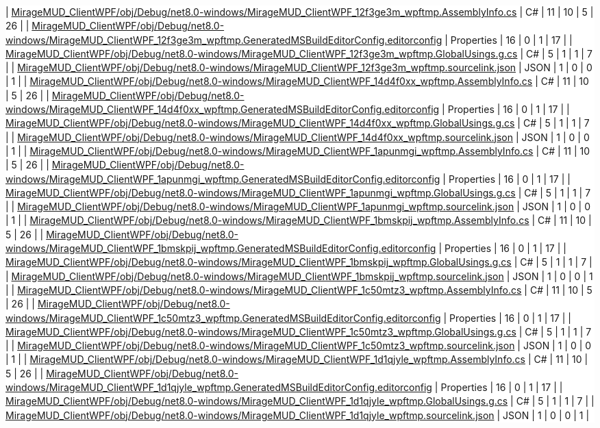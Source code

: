 | [MirageMUD_ClientWPF/obj/Debug/net8.0-windows/MirageMUD_ClientWPF_12f3ge3m_wpftmp.AssemblyInfo.cs](/MirageMUD_ClientWPF/obj/Debug/net8.0-windows/MirageMUD_ClientWPF_12f3ge3m_wpftmp.AssemblyInfo.cs) | C# | 11 | 10 | 5 | 26 |
| [MirageMUD_ClientWPF/obj/Debug/net8.0-windows/MirageMUD_ClientWPF_12f3ge3m_wpftmp.GeneratedMSBuildEditorConfig.editorconfig](/MirageMUD_ClientWPF/obj/Debug/net8.0-windows/MirageMUD_ClientWPF_12f3ge3m_wpftmp.GeneratedMSBuildEditorConfig.editorconfig) | Properties | 16 | 0 | 1 | 17 |
| [MirageMUD_ClientWPF/obj/Debug/net8.0-windows/MirageMUD_ClientWPF_12f3ge3m_wpftmp.GlobalUsings.g.cs](/MirageMUD_ClientWPF/obj/Debug/net8.0-windows/MirageMUD_ClientWPF_12f3ge3m_wpftmp.GlobalUsings.g.cs) | C# | 5 | 1 | 1 | 7 |
| [MirageMUD_ClientWPF/obj/Debug/net8.0-windows/MirageMUD_ClientWPF_12f3ge3m_wpftmp.sourcelink.json](/MirageMUD_ClientWPF/obj/Debug/net8.0-windows/MirageMUD_ClientWPF_12f3ge3m_wpftmp.sourcelink.json) | JSON | 1 | 0 | 0 | 1 |
| [MirageMUD_ClientWPF/obj/Debug/net8.0-windows/MirageMUD_ClientWPF_14d4f0xx_wpftmp.AssemblyInfo.cs](/MirageMUD_ClientWPF/obj/Debug/net8.0-windows/MirageMUD_ClientWPF_14d4f0xx_wpftmp.AssemblyInfo.cs) | C# | 11 | 10 | 5 | 26 |
| [MirageMUD_ClientWPF/obj/Debug/net8.0-windows/MirageMUD_ClientWPF_14d4f0xx_wpftmp.GeneratedMSBuildEditorConfig.editorconfig](/MirageMUD_ClientWPF/obj/Debug/net8.0-windows/MirageMUD_ClientWPF_14d4f0xx_wpftmp.GeneratedMSBuildEditorConfig.editorconfig) | Properties | 16 | 0 | 1 | 17 |
| [MirageMUD_ClientWPF/obj/Debug/net8.0-windows/MirageMUD_ClientWPF_14d4f0xx_wpftmp.GlobalUsings.g.cs](/MirageMUD_ClientWPF/obj/Debug/net8.0-windows/MirageMUD_ClientWPF_14d4f0xx_wpftmp.GlobalUsings.g.cs) | C# | 5 | 1 | 1 | 7 |
| [MirageMUD_ClientWPF/obj/Debug/net8.0-windows/MirageMUD_ClientWPF_14d4f0xx_wpftmp.sourcelink.json](/MirageMUD_ClientWPF/obj/Debug/net8.0-windows/MirageMUD_ClientWPF_14d4f0xx_wpftmp.sourcelink.json) | JSON | 1 | 0 | 0 | 1 |
| [MirageMUD_ClientWPF/obj/Debug/net8.0-windows/MirageMUD_ClientWPF_1apunmgi_wpftmp.AssemblyInfo.cs](/MirageMUD_ClientWPF/obj/Debug/net8.0-windows/MirageMUD_ClientWPF_1apunmgi_wpftmp.AssemblyInfo.cs) | C# | 11 | 10 | 5 | 26 |
| [MirageMUD_ClientWPF/obj/Debug/net8.0-windows/MirageMUD_ClientWPF_1apunmgi_wpftmp.GeneratedMSBuildEditorConfig.editorconfig](/MirageMUD_ClientWPF/obj/Debug/net8.0-windows/MirageMUD_ClientWPF_1apunmgi_wpftmp.GeneratedMSBuildEditorConfig.editorconfig) | Properties | 16 | 0 | 1 | 17 |
| [MirageMUD_ClientWPF/obj/Debug/net8.0-windows/MirageMUD_ClientWPF_1apunmgi_wpftmp.GlobalUsings.g.cs](/MirageMUD_ClientWPF/obj/Debug/net8.0-windows/MirageMUD_ClientWPF_1apunmgi_wpftmp.GlobalUsings.g.cs) | C# | 5 | 1 | 1 | 7 |
| [MirageMUD_ClientWPF/obj/Debug/net8.0-windows/MirageMUD_ClientWPF_1apunmgi_wpftmp.sourcelink.json](/MirageMUD_ClientWPF/obj/Debug/net8.0-windows/MirageMUD_ClientWPF_1apunmgi_wpftmp.sourcelink.json) | JSON | 1 | 0 | 0 | 1 |
| [MirageMUD_ClientWPF/obj/Debug/net8.0-windows/MirageMUD_ClientWPF_1bmskpij_wpftmp.AssemblyInfo.cs](/MirageMUD_ClientWPF/obj/Debug/net8.0-windows/MirageMUD_ClientWPF_1bmskpij_wpftmp.AssemblyInfo.cs) | C# | 11 | 10 | 5 | 26 |
| [MirageMUD_ClientWPF/obj/Debug/net8.0-windows/MirageMUD_ClientWPF_1bmskpij_wpftmp.GeneratedMSBuildEditorConfig.editorconfig](/MirageMUD_ClientWPF/obj/Debug/net8.0-windows/MirageMUD_ClientWPF_1bmskpij_wpftmp.GeneratedMSBuildEditorConfig.editorconfig) | Properties | 16 | 0 | 1 | 17 |
| [MirageMUD_ClientWPF/obj/Debug/net8.0-windows/MirageMUD_ClientWPF_1bmskpij_wpftmp.GlobalUsings.g.cs](/MirageMUD_ClientWPF/obj/Debug/net8.0-windows/MirageMUD_ClientWPF_1bmskpij_wpftmp.GlobalUsings.g.cs) | C# | 5 | 1 | 1 | 7 |
| [MirageMUD_ClientWPF/obj/Debug/net8.0-windows/MirageMUD_ClientWPF_1bmskpij_wpftmp.sourcelink.json](/MirageMUD_ClientWPF/obj/Debug/net8.0-windows/MirageMUD_ClientWPF_1bmskpij_wpftmp.sourcelink.json) | JSON | 1 | 0 | 0 | 1 |
| [MirageMUD_ClientWPF/obj/Debug/net8.0-windows/MirageMUD_ClientWPF_1c50mtz3_wpftmp.AssemblyInfo.cs](/MirageMUD_ClientWPF/obj/Debug/net8.0-windows/MirageMUD_ClientWPF_1c50mtz3_wpftmp.AssemblyInfo.cs) | C# | 11 | 10 | 5 | 26 |
| [MirageMUD_ClientWPF/obj/Debug/net8.0-windows/MirageMUD_ClientWPF_1c50mtz3_wpftmp.GeneratedMSBuildEditorConfig.editorconfig](/MirageMUD_ClientWPF/obj/Debug/net8.0-windows/MirageMUD_ClientWPF_1c50mtz3_wpftmp.GeneratedMSBuildEditorConfig.editorconfig) | Properties | 16 | 0 | 1 | 17 |
| [MirageMUD_ClientWPF/obj/Debug/net8.0-windows/MirageMUD_ClientWPF_1c50mtz3_wpftmp.GlobalUsings.g.cs](/MirageMUD_ClientWPF/obj/Debug/net8.0-windows/MirageMUD_ClientWPF_1c50mtz3_wpftmp.GlobalUsings.g.cs) | C# | 5 | 1 | 1 | 7 |
| [MirageMUD_ClientWPF/obj/Debug/net8.0-windows/MirageMUD_ClientWPF_1c50mtz3_wpftmp.sourcelink.json](/MirageMUD_ClientWPF/obj/Debug/net8.0-windows/MirageMUD_ClientWPF_1c50mtz3_wpftmp.sourcelink.json) | JSON | 1 | 0 | 0 | 1 |
| [MirageMUD_ClientWPF/obj/Debug/net8.0-windows/MirageMUD_ClientWPF_1d1qjyle_wpftmp.AssemblyInfo.cs](/MirageMUD_ClientWPF/obj/Debug/net8.0-windows/MirageMUD_ClientWPF_1d1qjyle_wpftmp.AssemblyInfo.cs) | C# | 11 | 10 | 5 | 26 |
| [MirageMUD_ClientWPF/obj/Debug/net8.0-windows/MirageMUD_ClientWPF_1d1qjyle_wpftmp.GeneratedMSBuildEditorConfig.editorconfig](/MirageMUD_ClientWPF/obj/Debug/net8.0-windows/MirageMUD_ClientWPF_1d1qjyle_wpftmp.GeneratedMSBuildEditorConfig.editorconfig) | Properties | 16 | 0 | 1 | 17 |
| [MirageMUD_ClientWPF/obj/Debug/net8.0-windows/MirageMUD_ClientWPF_1d1qjyle_wpftmp.GlobalUsings.g.cs](/MirageMUD_ClientWPF/obj/Debug/net8.0-windows/MirageMUD_ClientWPF_1d1qjyle_wpftmp.GlobalUsings.g.cs) | C# | 5 | 1 | 1 | 7 |
| [MirageMUD_ClientWPF/obj/Debug/net8.0-windows/MirageMUD_ClientWPF_1d1qjyle_wpftmp.sourcelink.json](/MirageMUD_ClientWPF/obj/Debug/net8.0-windows/MirageMUD_ClientWPF_1d1qjyle_wpftmp.sourcelink.json) | JSON | 1 | 0 | 0 | 1 |